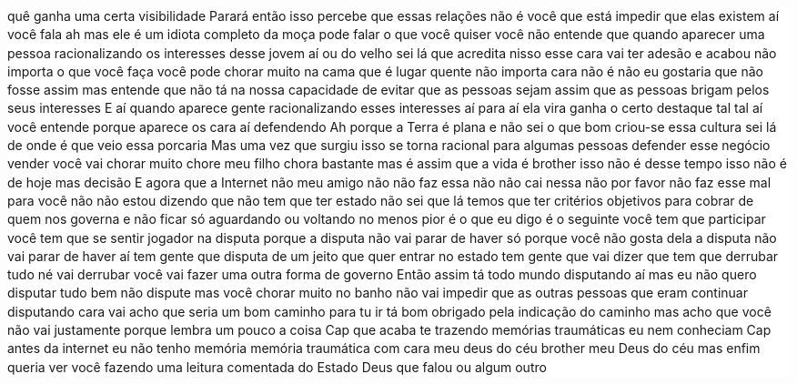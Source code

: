 quê ganha uma certa visibilidade Parará
então isso percebe que essas relações
não é você que está impedir que elas
existem aí você fala ah mas ele é um
idiota completo da moça pode falar o que
você quiser você não entende que quando
aparecer uma pessoa
racionalizando os interesses desse jovem
aí ou do velho sei lá que acredita nisso
esse cara vai ter adesão e acabou não
importa o que você faça você pode chorar
muito na cama que é lugar quente não
importa cara não é não eu gostaria que
não fosse assim mas entende que não tá
na nossa capacidade de evitar que as
pessoas sejam assim que as pessoas
brigam pelos seus interesses
E aí quando aparece gente racionalizando
esses interesses aí para aí ela vira
ganha o certo destaque tal tal aí você
entende porque aparece os cara aí
defendendo Ah porque a Terra é plana e
não sei o que bom criou-se essa cultura
sei lá de onde é que veio essa porcaria
Mas uma vez que surgiu isso se torna
racional para algumas pessoas defender
esse negócio
vender você vai chorar muito chore meu
filho chora bastante mas é assim que a
vida é brother isso não é desse tempo
isso não é de hoje mas decisão E agora
que a Internet não meu amigo não não faz
essa não não cai nessa não por favor não
faz esse mal para você não
não estou dizendo que não tem que ter
estado não sei que lá temos que ter
critérios objetivos para cobrar de quem
nos governa e não ficar só aguardando ou
voltando no menos pior é o que eu digo é
o seguinte você tem que participar você
tem que se sentir jogador na disputa
porque a disputa não vai parar de haver
só porque você não gosta dela a disputa
não vai parar de haver aí tem gente que
disputa de um jeito que quer entrar no
estado tem gente que vai dizer que tem
que derrubar tudo né vai derrubar você
vai fazer uma outra forma de governo
Então assim tá todo mundo disputando aí
mas eu não quero disputar tudo bem não
dispute mas você chorar muito no banho
não vai impedir que as outras pessoas
que eram continuar disputando cara
vai acho que seria um bom caminho para
tu ir tá bom obrigado pela indicação do
caminho mas acho que você não vai
justamente porque lembra um pouco a
coisa Cap que acaba te trazendo memórias
traumáticas eu nem conheciam Cap antes
da internet eu não tenho memória memória
traumática com cara meu deus do céu
brother meu Deus do céu mas enfim queria
ver você fazendo uma leitura comentada
do Estado Deus que falou ou algum outro